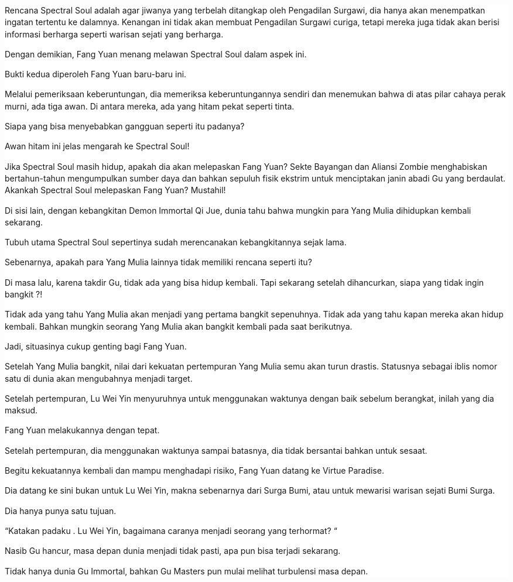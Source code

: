 Rencana Spectral Soul adalah agar jiwanya yang terbelah ditangkap oleh Pengadilan Surgawi, dia hanya akan menempatkan ingatan tertentu ke dalamnya. Kenangan ini tidak akan membuat Pengadilan Surgawi curiga, tetapi mereka juga tidak akan berisi informasi berharga seperti warisan sejati yang berharga.

Dengan demikian, Fang Yuan menang melawan Spectral Soul dalam aspek ini.

Bukti kedua diperoleh Fang Yuan baru-baru ini.

Melalui pemeriksaan keberuntungan, dia memeriksa keberuntungannya sendiri dan menemukan bahwa di atas pilar cahaya perak murni, ada tiga awan. Di antara mereka, ada yang hitam pekat seperti tinta.

Siapa yang bisa menyebabkan gangguan seperti itu padanya?

Awan hitam ini jelas mengarah ke Spectral Soul!



Jika Spectral Soul masih hidup, apakah dia akan melepaskan Fang Yuan? Sekte Bayangan dan Aliansi Zombie menghabiskan bertahun-tahun mengumpulkan sumber daya dan bahkan sepuluh fisik ekstrim untuk menciptakan janin abadi Gu yang berdaulat. Akankah Spectral Soul melepaskan Fang Yuan? Mustahil!

Di sisi lain, dengan kebangkitan Demon Immortal Qi Jue, dunia tahu bahwa mungkin para Yang Mulia dihidupkan kembali sekarang.

Tubuh utama Spectral Soul sepertinya sudah merencanakan kebangkitannya sejak lama.

Sebenarnya, apakah para Yang Mulia lainnya tidak memiliki rencana seperti itu?

Di masa lalu, karena takdir Gu, tidak ada yang bisa hidup kembali. Tapi sekarang setelah dihancurkan, siapa yang tidak ingin bangkit ?!

Tidak ada yang tahu Yang Mulia akan menjadi yang pertama bangkit sepenuhnya. Tidak ada yang tahu kapan mereka akan hidup kembali. Bahkan mungkin seorang Yang Mulia akan bangkit kembali pada saat berikutnya.

Jadi, situasinya cukup genting bagi Fang Yuan.

Setelah Yang Mulia bangkit, nilai dari kekuatan pertempuran Yang Mulia semu akan turun drastis. Statusnya sebagai iblis nomor satu di dunia akan mengubahnya menjadi target.

Setelah pertempuran, Lu Wei Yin menyuruhnya untuk menggunakan waktunya dengan baik sebelum berangkat, inilah yang dia maksud.

Fang Yuan melakukannya dengan tepat.

Setelah pertempuran, dia menggunakan waktunya sampai batasnya, dia tidak bersantai bahkan untuk sesaat.

Begitu kekuatannya kembali dan mampu menghadapi risiko, Fang Yuan datang ke Virtue Paradise.

Dia datang ke sini bukan untuk Lu Wei Yin, makna sebenarnya dari Surga Bumi, atau untuk mewarisi warisan sejati Bumi Surga.

Dia hanya punya satu tujuan.

“Katakan padaku . Lu Wei Yin, bagaimana caranya menjadi seorang yang terhormat? “

Nasib Gu hancur, masa depan dunia menjadi tidak pasti, apa pun bisa terjadi sekarang.

Tidak hanya dunia Gu Immortal, bahkan Gu Masters pun mulai melihat turbulensi masa depan.
